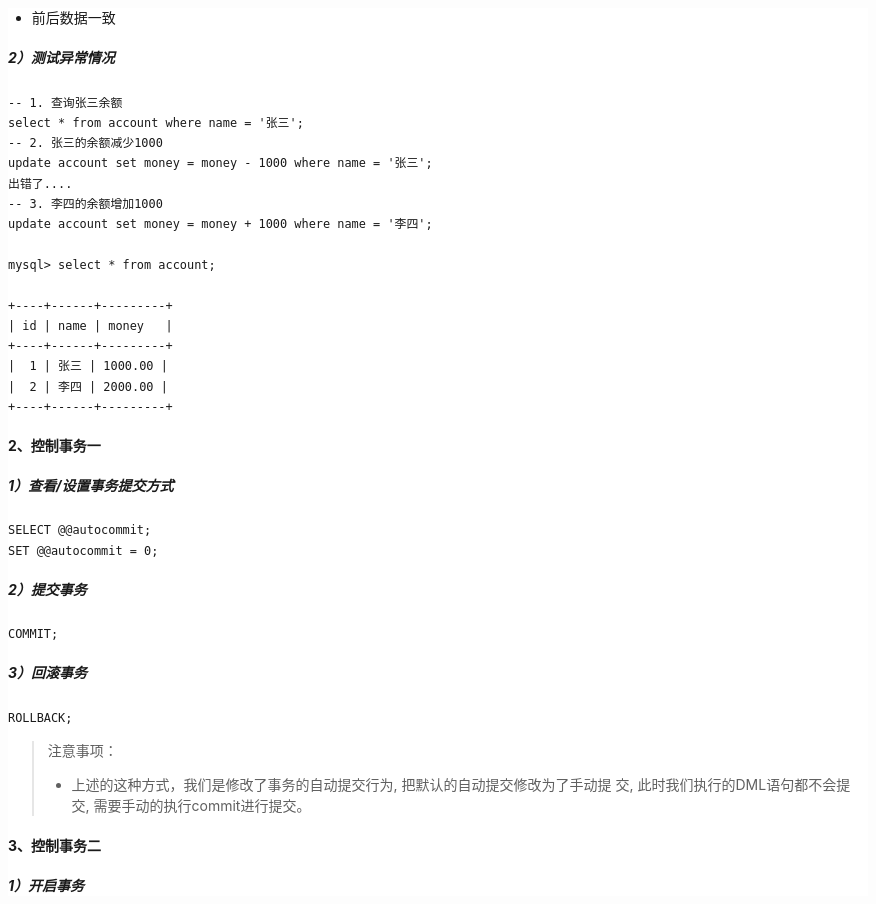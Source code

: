 - 前后数据一致



##### 2）测试异常情况

```mysql
-- 1. 查询张三余额
select * from account where name = '张三';
-- 2. 张三的余额减少1000
update account set money = money - 1000 where name = '张三';
出错了....
-- 3. 李四的余额增加1000
update account set money = money + 1000 where name = '李四';

mysql> select * from account;

+----+------+---------+
| id | name | money   |
+----+------+---------+
|  1 | 张三 | 1000.00 |
|  2 | 李四 | 2000.00 |
+----+------+---------+
```



#### 2、控制事务一

##### 1）查看/设置事务提交方式

```mysql
SELECT @@autocommit;
SET @@autocommit = 0;
```



##### 2）提交事务

```mysql
COMMIT;
```



##### 3）回滚事务

```mysql
ROLLBACK;
```

>注意事项：
>
>- 上述的这种方式，我们是修改了事务的自动提交行为, 把默认的自动提交修改为了手动提 交, 此时我们执行的DML语句都不会提交, 需要手动的执行commit进行提交。



#### 3、控制事务二

##### 1）开启事务
